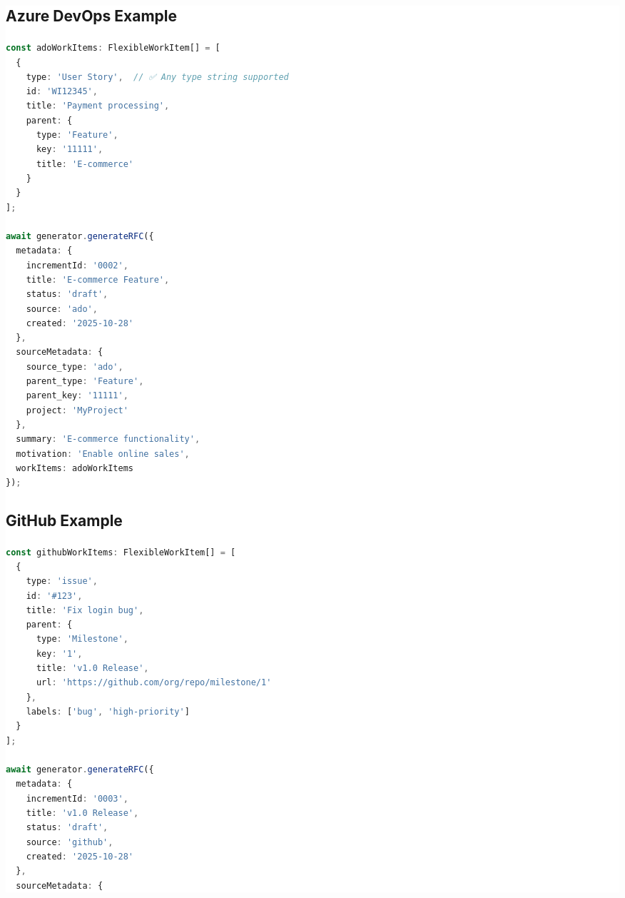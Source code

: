 ## Azure DevOps Example

```typescript
const adoWorkItems: FlexibleWorkItem[] = [
  {
    type: 'User Story',  // ✅ Any type string supported
    id: 'WI12345',
    title: 'Payment processing',
    parent: {
      type: 'Feature',
      key: '11111',
      title: 'E-commerce'
    }
  }
];

await generator.generateRFC({
  metadata: {
    incrementId: '0002',
    title: 'E-commerce Feature',
    status: 'draft',
    source: 'ado',
    created: '2025-10-28'
  },
  sourceMetadata: {
    source_type: 'ado',
    parent_type: 'Feature',
    parent_key: '11111',
    project: 'MyProject'
  },
  summary: 'E-commerce functionality',
  motivation: 'Enable online sales',
  workItems: adoWorkItems
});
```

## GitHub Example

```typescript
const githubWorkItems: FlexibleWorkItem[] = [
  {
    type: 'issue',
    id: '#123',
    title: 'Fix login bug',
    parent: {
      type: 'Milestone',
      key: '1',
      title: 'v1.0 Release',
      url: 'https://github.com/org/repo/milestone/1'
    },
    labels: ['bug', 'high-priority']
  }
];

await generator.generateRFC({
  metadata: {
    incrementId: '0003',
    title: 'v1.0 Release',
    status: 'draft',
    source: 'github',
    created: '2025-10-28'
  },
  sourceMetadata: {
```